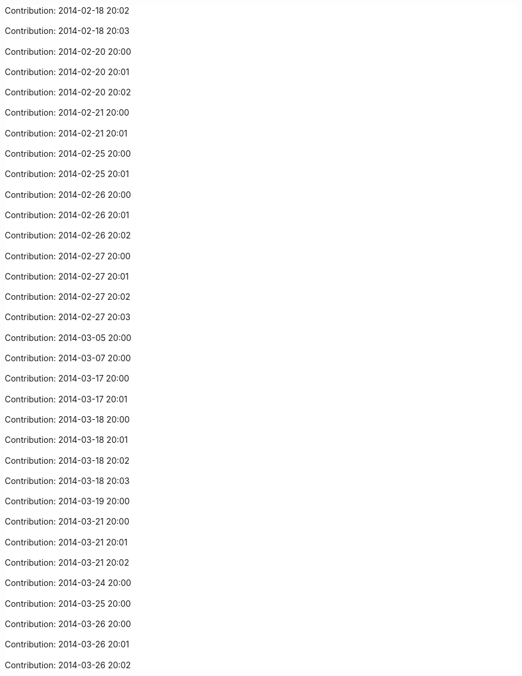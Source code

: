 Contribution: 2014-02-18 20:02

Contribution: 2014-02-18 20:03

Contribution: 2014-02-20 20:00

Contribution: 2014-02-20 20:01

Contribution: 2014-02-20 20:02

Contribution: 2014-02-21 20:00

Contribution: 2014-02-21 20:01

Contribution: 2014-02-25 20:00

Contribution: 2014-02-25 20:01

Contribution: 2014-02-26 20:00

Contribution: 2014-02-26 20:01

Contribution: 2014-02-26 20:02

Contribution: 2014-02-27 20:00

Contribution: 2014-02-27 20:01

Contribution: 2014-02-27 20:02

Contribution: 2014-02-27 20:03

Contribution: 2014-03-05 20:00

Contribution: 2014-03-07 20:00

Contribution: 2014-03-17 20:00

Contribution: 2014-03-17 20:01

Contribution: 2014-03-18 20:00

Contribution: 2014-03-18 20:01

Contribution: 2014-03-18 20:02

Contribution: 2014-03-18 20:03

Contribution: 2014-03-19 20:00

Contribution: 2014-03-21 20:00

Contribution: 2014-03-21 20:01

Contribution: 2014-03-21 20:02

Contribution: 2014-03-24 20:00

Contribution: 2014-03-25 20:00

Contribution: 2014-03-26 20:00

Contribution: 2014-03-26 20:01

Contribution: 2014-03-26 20:02
